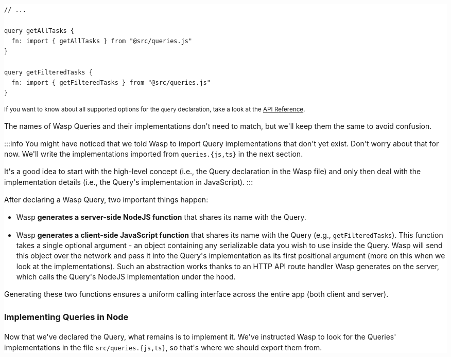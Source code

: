 </TabItem>
<TabItem value="ts" label="TypeScript">

```wasp title="main.wasp"
// ...

query getAllTasks {
  fn: import { getAllTasks } from "@src/queries.js"
}

query getFilteredTasks {
  fn: import { getFilteredTasks } from "@src/queries.js"
}
```

</TabItem>
</Tabs>

<small>

If you want to know about all supported options for the `query` declaration, take a look at the [API Reference](#api-reference).

</small>

The names of Wasp Queries and their implementations don't need to match, but we'll keep them the same to avoid confusion.

:::info
You might have noticed that we told Wasp to import Query implementations that don't yet exist. Don't worry about that for now. We'll write the implementations imported from `queries.{js,ts}` in the next section.

It's a good idea to start with the high-level concept (i.e., the Query declaration in the Wasp file) and only then deal with the implementation details (i.e., the Query's implementation in JavaScript).
:::

After declaring a Wasp Query, two important things happen:

- Wasp **generates a server-side NodeJS function** that shares its name with the Query.

- Wasp **generates a client-side JavaScript function** that shares its name with the Query (e.g., `getFilteredTasks`).
  This function takes a single optional argument - an object containing any serializable data you wish to use inside the Query.
  Wasp will send this object over the network and pass it into the Query's implementation as its first positional argument (more on this when we look at the implementations).
  Such an abstraction works thanks to an HTTP API route handler Wasp generates on the server, which calls the Query's NodeJS implementation under the hood.

Generating these two functions ensures a uniform calling interface across the entire app (both client and server).

### Implementing Queries in Node

Now that we've declared the Query, what remains is to implement it.
We've instructed Wasp to look for the Queries' implementations in the file `src/queries.{js,ts}`, so that's where we should export them from.
